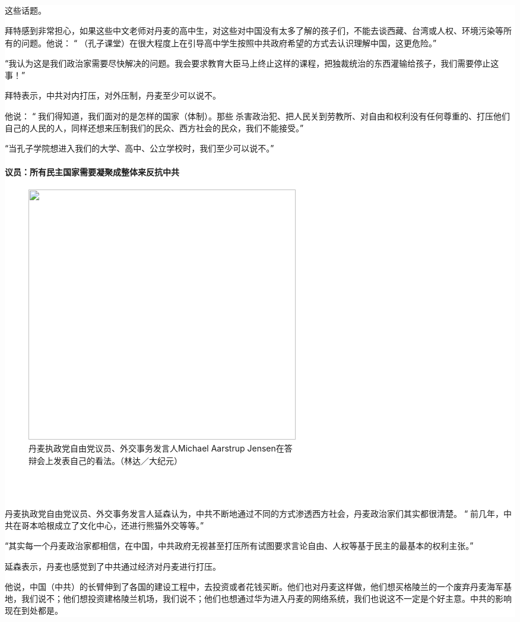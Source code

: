  </span>
 这些话题。
</p>
<p class="p1">
 拜特感到非常担心，如果这些中文老师对丹麦的高中生，对这些对中国没有太多了解的孩子们，不能去谈西藏、台湾或人权、环境污染等所有的问题。他说：
 <span class="s1">
  “
 </span>
 （孔子课堂）在很大程度上在引导高中学生按照中共政府希望的方式去认识理解中国，这更危险。”
</p>
<p class="p1">
 “我认为这是我们政治家需要尽快解决的问题。我会要求教育大臣马上终止这样的课程，把独裁统治的东西灌输给孩子，我们需要停止这事！”
</p>
<p class="p3">
 <span class="s2">
  拜特表示，中共对内打压，对外压制，丹麦至少可以说不。
 </span>
</p>
<p class="p3">
 <span class="s2">
  他说：
 </span>
 <span class="s1">
  “
 </span>
 <span class="s2">
  我们得知道，我们面对的是怎样的国家（体制）。那些
 </span>
 杀害政治犯、把人民关到劳教所、对自由和权利没有任何尊重的、打压他们自己的人民的人，同样还想来压制我们的民众、西方社会的民众，我们不能接受。”
</p>
<p class="p3">
 “当孔子学院想进入我们的大学、高中、公立学校时，我们至少可以说不。”
</p>
<h4>
 议员：所有民主国家需要凝聚成整体来反抗中共
</h4>
<figure class="wp-caption aligncenter" id="attachment_11085247" style="width: 450px">
 <a href="http://i.epochtimes.com/assets/uploads/2019/03/15885787f8ed2f85_ttl7day2kc_7_P1030989ab.jpg">
  <img alt="" class="wp-image-11085247 size-medium" height="421" src="http://i.epochtimes.com/assets/uploads/2019/03/15885787f8ed2f85_ttl7day2kc_7_P1030989ab-450x421.jpg" width="450"/>
 </a>
 <br/><figcaption class="wp-caption-text">
  丹麦执政党自由党议员、外交事务发言人Michael Aarstrup Jensen在答辩会上发表自己的看法。（林达／大纪元）
 </figcaption><br/>
</figure><br/>
<p class="p1">
 丹麦执政党自由党议员、外交事务发言人延森认为，中共不断地通过不同的方式渗透西方社会，丹麦政治家们其实都很清楚。
 <span class="s1">
  “
 </span>
 前几年，中共在哥本哈根成立了文化中心，还进行熊猫外交等等。”
</p>
<p class="p1">
 “其实每一个丹麦政治家都相信，在中国，中共政府无视甚至打压所有试图要求言论自由、人权等基于民主的最基本的权利主张。”
</p>
<p class="p1">
 延森表示，丹麦也感觉到了中共通过经济对丹麦进行打压。
</p>
<p class="p1">
 他说，中国（中共）的长臂伸到了各国的建设工程中，去投资或者花钱买断。他们也对丹麦这样做，他们想买格陵兰的一个废弃丹麦海军基地，我们说不；他们想投资建格陵兰机场，我们说不；他们也想通过华为进入丹麦的网络系统，我们也说这不一定是个好主意。中共的影响现在到处都是。
</p>
<p class="p1">